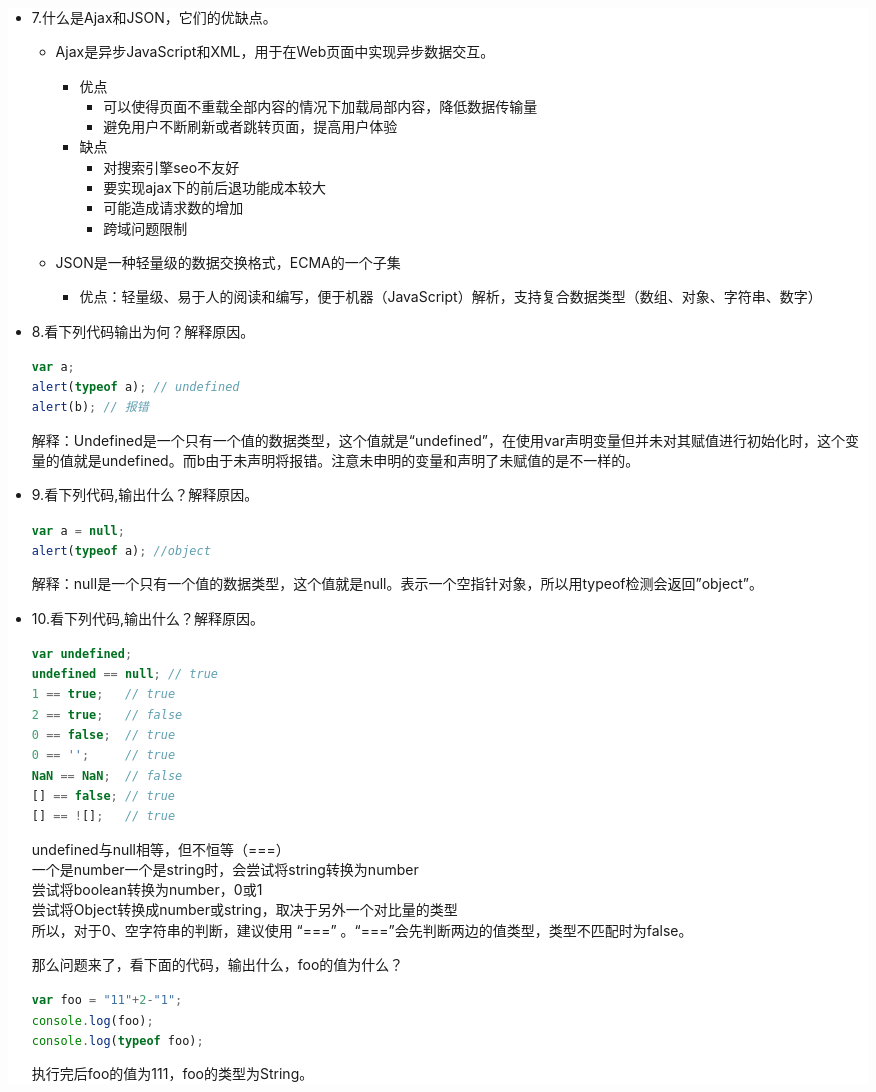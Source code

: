 * 7.什么是Ajax和JSON，它们的优缺点。  
  - Ajax是异步JavaScript和XML，用于在Web页面中实现异步数据交互。  
    + 优点
      * 可以使得页面不重载全部内容的情况下加载局部内容，降低数据传输量
      * 避免用户不断刷新或者跳转页面，提高用户体验
    + 缺点
      * 对搜索引擎seo不友好
      * 要实现ajax下的前后退功能成本较大
      * 可能造成请求数的增加
      * 跨域问题限制
  
  - JSON是一种轻量级的数据交换格式，ECMA的一个子集  
    + 优点：轻量级、易于人的阅读和编写，便于机器（JavaScript）解析，支持复合数据类型（数组、对象、字符串、数字）

* 8.看下列代码输出为何？解释原因。  
  ```js
  var a;
  alert(typeof a); // undefined
  alert(b); // 报错
  ```
  解释：Undefined是一个只有一个值的数据类型，这个值就是“undefined”，在使用var声明变量但并未对其赋值进行初始化时，这个变量的值就是undefined。而b由于未声明将报错。注意未申明的变量和声明了未赋值的是不一样的。

* 9.看下列代码,输出什么？解释原因。  
  ```js
  var a = null;
  alert(typeof a); //object
  ```
  解释：null是一个只有一个值的数据类型，这个值就是null。表示一个空指针对象，所以用typeof检测会返回”object”。

* 10.看下列代码,输出什么？解释原因。  
  ```js
  var undefined;
  undefined == null; // true
  1 == true;   // true
  2 == true;   // false
  0 == false;  // true
  0 == '';     // true
  NaN == NaN;  // false
  [] == false; // true
  [] == ![];   // true
  ```
  undefined与null相等，但不恒等（===）  
  一个是number一个是string时，会尝试将string转换为number  
  尝试将boolean转换为number，0或1  
  尝试将Object转换成number或string，取决于另外一个对比量的类型  
  所以，对于0、空字符串的判断，建议使用 “===” 。“===”会先判断两边的值类型，类型不匹配时为false。  
  
  那么问题来了，看下面的代码，输出什么，foo的值为什么？  

  ```js
  var foo = "11"+2-"1";
  console.log(foo);
  console.log(typeof foo);
  ```
    执行完后foo的值为111，foo的类型为String。
